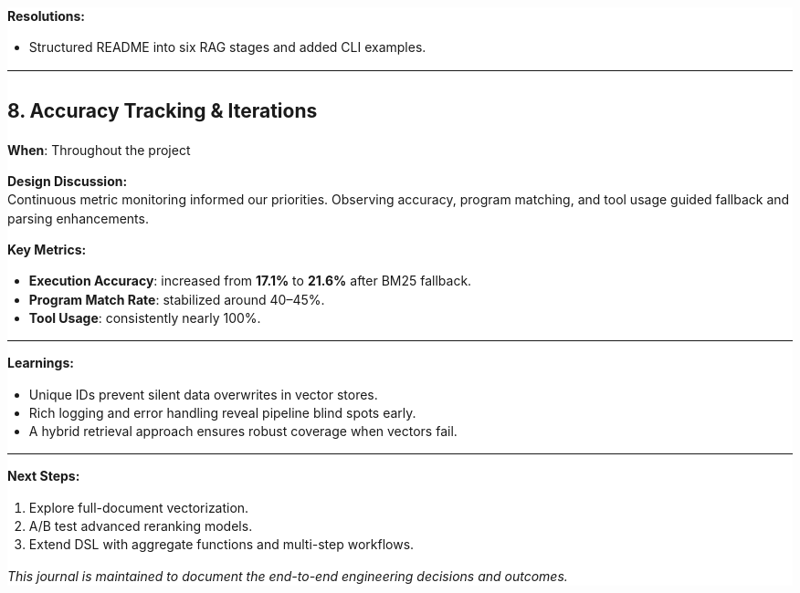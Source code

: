**Resolutions:**  
- Structured README into six RAG stages and added CLI examples.

---

## 8. Accuracy Tracking & Iterations

**When**: Throughout the project

**Design Discussion:**  
Continuous metric monitoring informed our priorities. Observing accuracy, program matching, and tool usage guided fallback and parsing enhancements.

**Key Metrics:**  
- **Execution Accuracy**: increased from **17.1%** to **21.6%** after BM25 fallback.  
- **Program Match Rate**: stabilized around 40–45%.  
- **Tool Usage**: consistently nearly 100%.

---

**Learnings:**  
- Unique IDs prevent silent data overwrites in vector stores.  
- Rich logging and error handling reveal pipeline blind spots early.  
- A hybrid retrieval approach ensures robust coverage when vectors fail.

---

**Next Steps:**  
1. Explore full-document vectorization.  
2. A/B test advanced reranking models.  
3. Extend DSL with aggregate functions and multi-step workflows.

*This journal is maintained to document the end-to-end engineering decisions and outcomes.*
